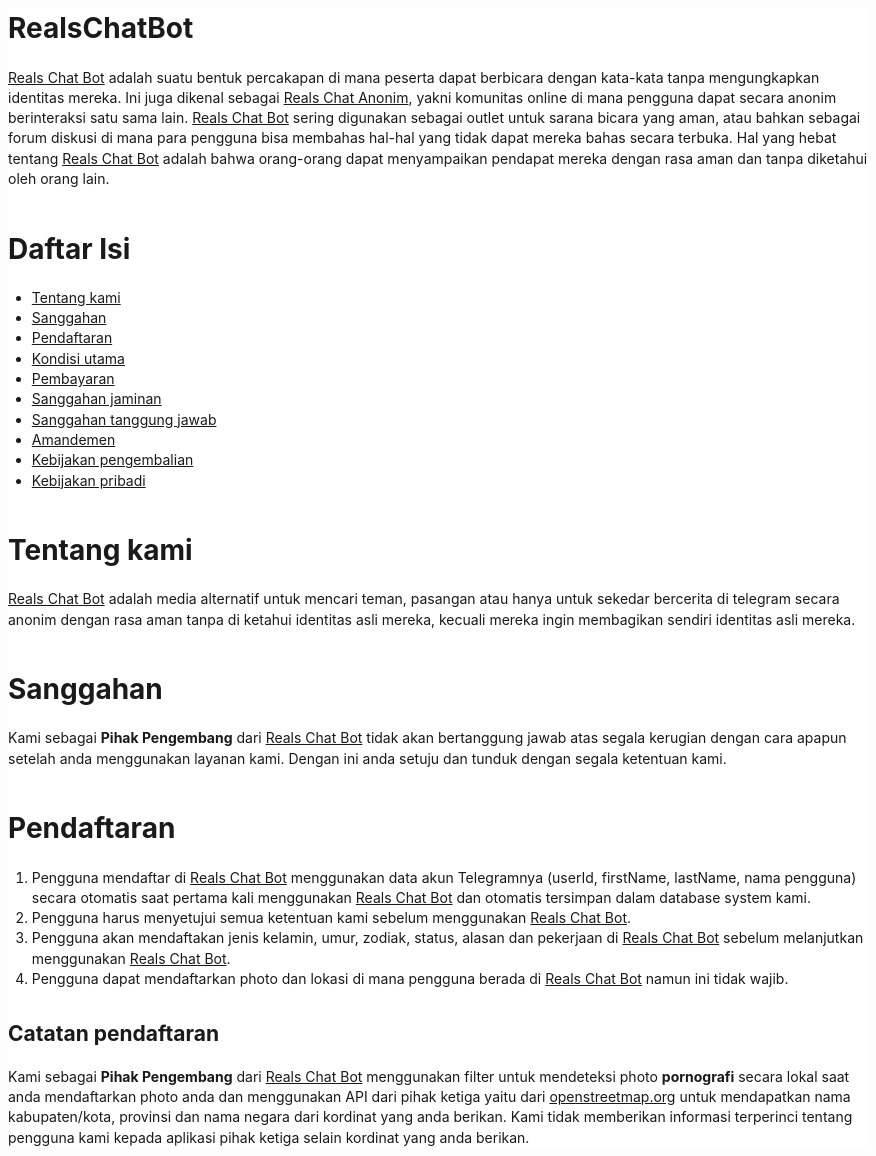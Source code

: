 # RealsChatBot
[Reals Chat Bot](https://t.me/realschatbot) adalah suatu bentuk percakapan di mana peserta dapat berbicara dengan kata-kata tanpa mengungkapkan identitas mereka. Ini juga dikenal sebagai [Reals Chat Anonim](https://t.me/realschatbot), yakni komunitas online di mana pengguna dapat secara anonim berinteraksi satu sama lain. [Reals Chat Bot](https://t.me/realschatbot) sering digunakan sebagai outlet untuk sarana bicara yang aman, atau bahkan sebagai forum diskusi di mana para pengguna bisa membahas hal-hal yang tidak dapat mereka bahas secara terbuka. Hal yang hebat tentang [Reals Chat Bot](https://t.me/realschatbot) adalah bahwa orang-orang dapat menyampaikan pendapat mereka dengan rasa aman dan tanpa diketahui oleh orang lain.

# Daftar Isi
- [Tentang kami](#tentang-kami)
- [Sanggahan](#sanggahan)
- [Pendaftaran](#pendaftaran)
- [Kondisi utama](#kondisi-utama)
- [Pembayaran](#pembayaran)
- [Sanggahan jaminan](#sanggahan-jaminan)
- [Sanggahan tanggung jawab](#sanggahan-tanggung-jawab)
- [Amandemen](#amandemen)
- [Kebijakan pengembalian](#kebijakan-pengembalian)
- [Kebijakan pribadi](#kebijakan-pribadi)

# Tentang kami
[Reals Chat Bot](https://t.me/realschatbot) adalah media alternatif untuk mencari teman, pasangan atau hanya untuk sekedar bercerita di telegram secara anonim dengan rasa aman tanpa di ketahui identitas asli mereka, kecuali mereka ingin membagikan sendiri identitas asli mereka. 

# Sanggahan
Kami sebagai **Pihak Pengembang** dari [Reals Chat Bot](https://t.me/realschatbot) tidak akan bertanggung jawab atas segala kerugian dengan cara apapun setelah anda menggunakan layanan kami. Dengan ini anda setuju dan tunduk dengan segala ketentuan kami.

# Pendaftaran
1. Pengguna mendaftar di [Reals Chat Bot](https://t.me/realschatbot) menggunakan data akun Telegramnya (userId, firstName, lastName, nama pengguna) secara otomatis saat pertama kali menggunakan [Reals Chat Bot](https://t.me/realschatbot) dan otomatis tersimpan dalam database system kami.
2. Pengguna harus menyetujui semua ketentuan kami sebelum menggunakan [Reals Chat Bot](https://t.me/realschatbot).
3. Pengguna akan mendaftakan jenis kelamin, umur, zodiak, status, alasan dan pekerjaan di [Reals Chat Bot](https://t.me/realschatbot) sebelum melanjutkan menggunakan [Reals Chat Bot](https://t.me/realschatbot).
4. Pengguna dapat mendaftarkan photo dan lokasi di mana pengguna berada di [Reals Chat Bot](https://t.me/realschatbot) namun ini tidak wajib.

## Catatan pendaftaran
Kami sebagai **Pihak Pengembang** dari [Reals Chat Bot](https://t.me/realschatbot) menggunakan filter untuk mendeteksi photo **pornografi** secara lokal saat anda mendaftarkan photo anda dan menggunakan API dari pihak ketiga yaitu dari [openstreetmap.org](https://openstreetmap.org/) untuk mendapatkan nama kabupaten/kota, provinsi dan nama negara dari kordinat yang anda berikan. Kami tidak memberikan informasi terperinci tentang pengguna kami kepada aplikasi pihak ketiga selain kordinat yang anda berikan. 
